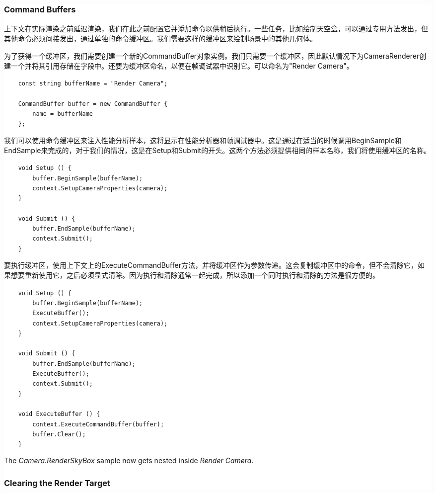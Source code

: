 ### Command Buffers

上下文在实际渲染之前延迟渲染，我们在此之前配置它并添加命令以供稍后执行。一些任务，比如绘制天空盒，可以通过专用方法发出，但其他命令必须间接发出，通过单独的命令缓冲区。我们需要这样的缓冲区来绘制场景中的其他几何体。

为了获得一个缓冲区，我们需要创建一个新的CommandBuffer对象实例。我们只需要一个缓冲区，因此默认情况下为CameraRenderer创建一个并将其引用存储在字段中。还要为缓冲区命名，以便在帧调试器中识别它。可以命名为"Render Camera"。

```
	const string bufferName = "Render Camera";

	CommandBuffer buffer = new CommandBuffer {
		name = bufferName
	};
```

我们可以使用命令缓冲区来注入性能分析样本，这将显示在性能分析器和帧调试器中。这是通过在适当的时候调用BeginSample和EndSample来完成的，对于我们的情况，这是在Setup和Submit的开头。这两个方法必须提供相同的样本名称，我们将使用缓冲区的名称。

```
	void Setup () {
		buffer.BeginSample(bufferName);
		context.SetupCameraProperties(camera);
	}

	void Submit () {
		buffer.EndSample(bufferName);
		context.Submit();
	}
```

要执行缓冲区，使用上下文上的ExecuteCommandBuffer方法，并将缓冲区作为参数传递。这会复制缓冲区中的命令，但不会清除它，如果想要重新使用它，之后必须显式清除。因为执行和清除通常一起完成，所以添加一个同时执行和清除的方法是很方便的。

```
	void Setup () {
		buffer.BeginSample(bufferName);
		ExecuteBuffer();
		context.SetupCameraProperties(camera);
	}

	void Submit () {
		buffer.EndSample(bufferName);
		ExecuteBuffer();
		context.Submit();
	}

	void ExecuteBuffer () {
		context.ExecuteCommandBuffer(buffer);
		buffer.Clear();
	}
```

The *Camera.RenderSkyBox* sample now gets nested inside *Render Camera*.

### Clearing the Render Target
